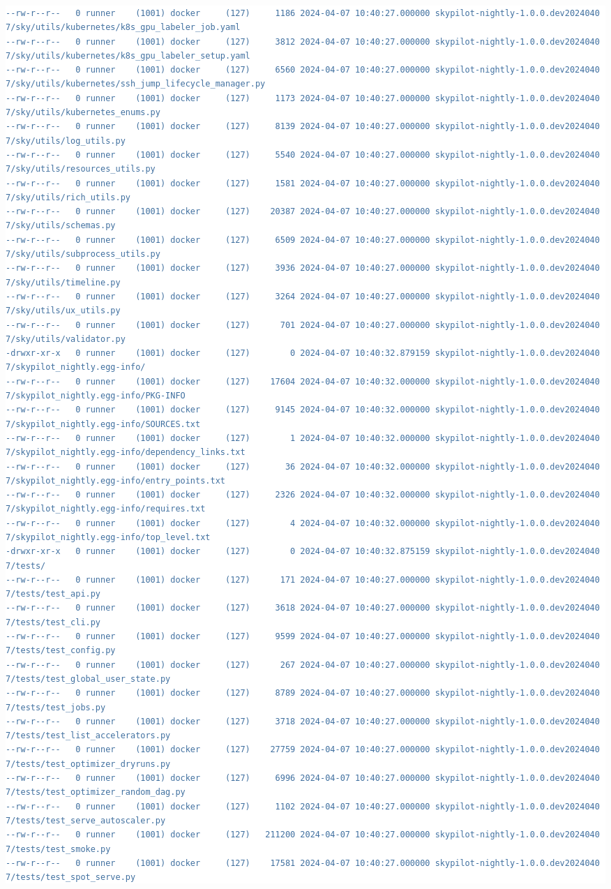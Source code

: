 ```diff
--rw-r--r--   0 runner    (1001) docker     (127)     1186 2024-04-07 10:40:27.000000 skypilot-nightly-1.0.0.dev20240407/sky/utils/kubernetes/k8s_gpu_labeler_job.yaml
--rw-r--r--   0 runner    (1001) docker     (127)     3812 2024-04-07 10:40:27.000000 skypilot-nightly-1.0.0.dev20240407/sky/utils/kubernetes/k8s_gpu_labeler_setup.yaml
--rw-r--r--   0 runner    (1001) docker     (127)     6560 2024-04-07 10:40:27.000000 skypilot-nightly-1.0.0.dev20240407/sky/utils/kubernetes/ssh_jump_lifecycle_manager.py
--rw-r--r--   0 runner    (1001) docker     (127)     1173 2024-04-07 10:40:27.000000 skypilot-nightly-1.0.0.dev20240407/sky/utils/kubernetes_enums.py
--rw-r--r--   0 runner    (1001) docker     (127)     8139 2024-04-07 10:40:27.000000 skypilot-nightly-1.0.0.dev20240407/sky/utils/log_utils.py
--rw-r--r--   0 runner    (1001) docker     (127)     5540 2024-04-07 10:40:27.000000 skypilot-nightly-1.0.0.dev20240407/sky/utils/resources_utils.py
--rw-r--r--   0 runner    (1001) docker     (127)     1581 2024-04-07 10:40:27.000000 skypilot-nightly-1.0.0.dev20240407/sky/utils/rich_utils.py
--rw-r--r--   0 runner    (1001) docker     (127)    20387 2024-04-07 10:40:27.000000 skypilot-nightly-1.0.0.dev20240407/sky/utils/schemas.py
--rw-r--r--   0 runner    (1001) docker     (127)     6509 2024-04-07 10:40:27.000000 skypilot-nightly-1.0.0.dev20240407/sky/utils/subprocess_utils.py
--rw-r--r--   0 runner    (1001) docker     (127)     3936 2024-04-07 10:40:27.000000 skypilot-nightly-1.0.0.dev20240407/sky/utils/timeline.py
--rw-r--r--   0 runner    (1001) docker     (127)     3264 2024-04-07 10:40:27.000000 skypilot-nightly-1.0.0.dev20240407/sky/utils/ux_utils.py
--rw-r--r--   0 runner    (1001) docker     (127)      701 2024-04-07 10:40:27.000000 skypilot-nightly-1.0.0.dev20240407/sky/utils/validator.py
-drwxr-xr-x   0 runner    (1001) docker     (127)        0 2024-04-07 10:40:32.879159 skypilot-nightly-1.0.0.dev20240407/skypilot_nightly.egg-info/
--rw-r--r--   0 runner    (1001) docker     (127)    17604 2024-04-07 10:40:32.000000 skypilot-nightly-1.0.0.dev20240407/skypilot_nightly.egg-info/PKG-INFO
--rw-r--r--   0 runner    (1001) docker     (127)     9145 2024-04-07 10:40:32.000000 skypilot-nightly-1.0.0.dev20240407/skypilot_nightly.egg-info/SOURCES.txt
--rw-r--r--   0 runner    (1001) docker     (127)        1 2024-04-07 10:40:32.000000 skypilot-nightly-1.0.0.dev20240407/skypilot_nightly.egg-info/dependency_links.txt
--rw-r--r--   0 runner    (1001) docker     (127)       36 2024-04-07 10:40:32.000000 skypilot-nightly-1.0.0.dev20240407/skypilot_nightly.egg-info/entry_points.txt
--rw-r--r--   0 runner    (1001) docker     (127)     2326 2024-04-07 10:40:32.000000 skypilot-nightly-1.0.0.dev20240407/skypilot_nightly.egg-info/requires.txt
--rw-r--r--   0 runner    (1001) docker     (127)        4 2024-04-07 10:40:32.000000 skypilot-nightly-1.0.0.dev20240407/skypilot_nightly.egg-info/top_level.txt
-drwxr-xr-x   0 runner    (1001) docker     (127)        0 2024-04-07 10:40:32.875159 skypilot-nightly-1.0.0.dev20240407/tests/
--rw-r--r--   0 runner    (1001) docker     (127)      171 2024-04-07 10:40:27.000000 skypilot-nightly-1.0.0.dev20240407/tests/test_api.py
--rw-r--r--   0 runner    (1001) docker     (127)     3618 2024-04-07 10:40:27.000000 skypilot-nightly-1.0.0.dev20240407/tests/test_cli.py
--rw-r--r--   0 runner    (1001) docker     (127)     9599 2024-04-07 10:40:27.000000 skypilot-nightly-1.0.0.dev20240407/tests/test_config.py
--rw-r--r--   0 runner    (1001) docker     (127)      267 2024-04-07 10:40:27.000000 skypilot-nightly-1.0.0.dev20240407/tests/test_global_user_state.py
--rw-r--r--   0 runner    (1001) docker     (127)     8789 2024-04-07 10:40:27.000000 skypilot-nightly-1.0.0.dev20240407/tests/test_jobs.py
--rw-r--r--   0 runner    (1001) docker     (127)     3718 2024-04-07 10:40:27.000000 skypilot-nightly-1.0.0.dev20240407/tests/test_list_accelerators.py
--rw-r--r--   0 runner    (1001) docker     (127)    27759 2024-04-07 10:40:27.000000 skypilot-nightly-1.0.0.dev20240407/tests/test_optimizer_dryruns.py
--rw-r--r--   0 runner    (1001) docker     (127)     6996 2024-04-07 10:40:27.000000 skypilot-nightly-1.0.0.dev20240407/tests/test_optimizer_random_dag.py
--rw-r--r--   0 runner    (1001) docker     (127)     1102 2024-04-07 10:40:27.000000 skypilot-nightly-1.0.0.dev20240407/tests/test_serve_autoscaler.py
--rw-r--r--   0 runner    (1001) docker     (127)   211200 2024-04-07 10:40:27.000000 skypilot-nightly-1.0.0.dev20240407/tests/test_smoke.py
--rw-r--r--   0 runner    (1001) docker     (127)    17581 2024-04-07 10:40:27.000000 skypilot-nightly-1.0.0.dev20240407/tests/test_spot_serve.py
```